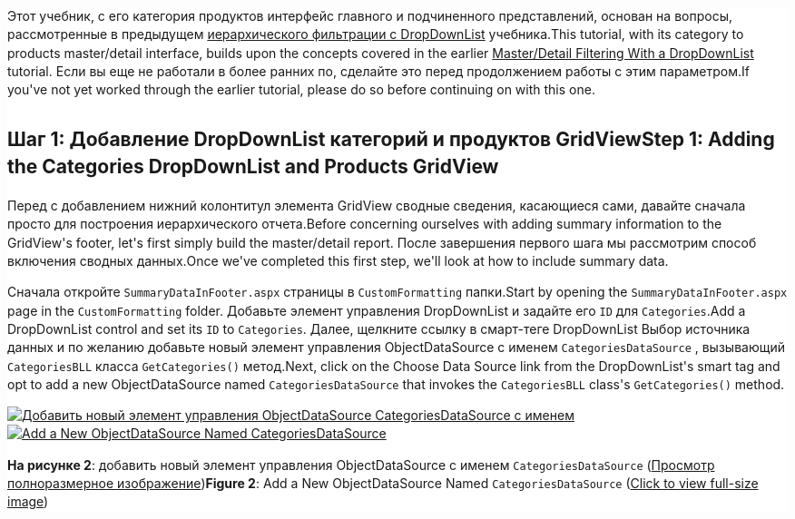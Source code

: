
<span data-ttu-id="d91e1-123">Этот учебник, с его категория продуктов интерфейс главного и подчиненного представлений, основан на вопросы, рассмотренные в предыдущем [иерархического фильтрации с DropDownList](../masterdetail/master-detail-filtering-with-a-dropdownlist-cs.md) учебника.</span><span class="sxs-lookup"><span data-stu-id="d91e1-123">This tutorial, with its category to products master/detail interface, builds upon the concepts covered in the earlier [Master/Detail Filtering With a DropDownList](../masterdetail/master-detail-filtering-with-a-dropdownlist-cs.md) tutorial.</span></span> <span data-ttu-id="d91e1-124">Если вы еще не работали в более ранних по, сделайте это перед продолжением работы с этим параметром.</span><span class="sxs-lookup"><span data-stu-id="d91e1-124">If you've not yet worked through the earlier tutorial, please do so before continuing on with this one.</span></span>

## <a name="step-1-adding-the-categories-dropdownlist-and-products-gridview"></a><span data-ttu-id="d91e1-125">Шаг 1: Добавление DropDownList категорий и продуктов GridView</span><span class="sxs-lookup"><span data-stu-id="d91e1-125">Step 1: Adding the Categories DropDownList and Products GridView</span></span>

<span data-ttu-id="d91e1-126">Перед с добавлением нижний колонтитул элемента GridView сводные сведения, касающиеся сами, давайте сначала просто для построения иерархического отчета.</span><span class="sxs-lookup"><span data-stu-id="d91e1-126">Before concerning ourselves with adding summary information to the GridView's footer, let's first simply build the master/detail report.</span></span> <span data-ttu-id="d91e1-127">После завершения первого шага мы рассмотрим способ включения сводных данных.</span><span class="sxs-lookup"><span data-stu-id="d91e1-127">Once we've completed this first step, we'll look at how to include summary data.</span></span>

<span data-ttu-id="d91e1-128">Сначала откройте `SummaryDataInFooter.aspx` страницы в `CustomFormatting` папки.</span><span class="sxs-lookup"><span data-stu-id="d91e1-128">Start by opening the `SummaryDataInFooter.aspx` page in the `CustomFormatting` folder.</span></span> <span data-ttu-id="d91e1-129">Добавьте элемент управления DropDownList и задайте его `ID` для `Categories`.</span><span class="sxs-lookup"><span data-stu-id="d91e1-129">Add a DropDownList control and set its `ID` to `Categories`.</span></span> <span data-ttu-id="d91e1-130">Далее, щелкните ссылку в смарт-теге DropDownList Выбор источника данных и по желанию добавьте новый элемент управления ObjectDataSource с именем `CategoriesDataSource` , вызывающий `CategoriesBLL` класса `GetCategories()` метод.</span><span class="sxs-lookup"><span data-stu-id="d91e1-130">Next, click on the Choose Data Source link from the DropDownList's smart tag and opt to add a new ObjectDataSource named `CategoriesDataSource` that invokes the `CategoriesBLL` class's `GetCategories()` method.</span></span>


<span data-ttu-id="d91e1-131">[![Добавить новый элемент управления ObjectDataSource CategoriesDataSource с именем](displaying-summary-information-in-the-gridview-s-footer-vb/_static/image5.png)](displaying-summary-information-in-the-gridview-s-footer-vb/_static/image4.png)</span><span class="sxs-lookup"><span data-stu-id="d91e1-131">[![Add a New ObjectDataSource Named CategoriesDataSource](displaying-summary-information-in-the-gridview-s-footer-vb/_static/image5.png)](displaying-summary-information-in-the-gridview-s-footer-vb/_static/image4.png)</span></span>

<span data-ttu-id="d91e1-132">**На рисунке 2**: добавить новый элемент управления ObjectDataSource с именем `CategoriesDataSource` ([Просмотр полноразмерное изображение](displaying-summary-information-in-the-gridview-s-footer-vb/_static/image6.png))</span><span class="sxs-lookup"><span data-stu-id="d91e1-132">**Figure 2**: Add a New ObjectDataSource Named `CategoriesDataSource` ([Click to view full-size image](displaying-summary-information-in-the-gridview-s-footer-vb/_static/image6.png))</span></span>
